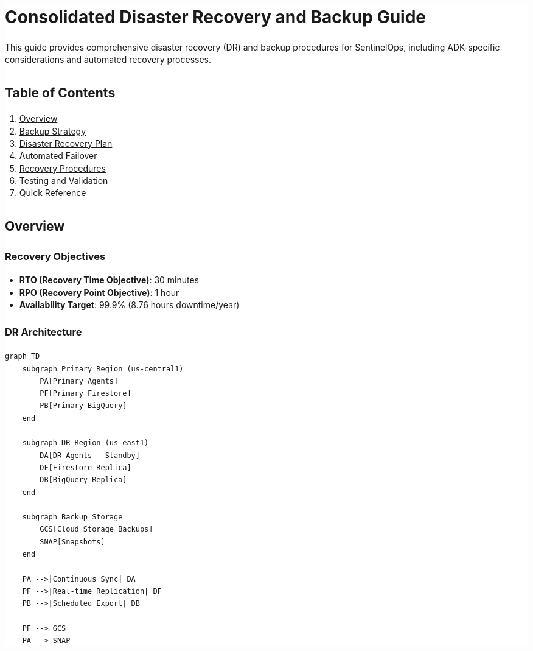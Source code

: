 # Consolidated Disaster Recovery and Backup Guide

This guide provides comprehensive disaster recovery (DR) and backup procedures for SentinelOps, including ADK-specific considerations and automated recovery processes.

## Table of Contents
1. [Overview](#overview)
2. [Backup Strategy](#backup-strategy)
3. [Disaster Recovery Plan](#disaster-recovery-plan)
4. [Automated Failover](#automated-failover)
5. [Recovery Procedures](#recovery-procedures)
6. [Testing and Validation](#testing-and-validation)
7. [Quick Reference](#quick-reference)

## Overview

### Recovery Objectives
- **RTO (Recovery Time Objective)**: 30 minutes
- **RPO (Recovery Point Objective)**: 1 hour
- **Availability Target**: 99.9% (8.76 hours downtime/year)

### DR Architecture
```mermaid
graph TD
    subgraph Primary Region (us-central1)
        PA[Primary Agents]
        PF[Primary Firestore]
        PB[Primary BigQuery]
    end

    subgraph DR Region (us-east1)
        DA[DR Agents - Standby]
        DF[Firestore Replica]
        DB[BigQuery Replica]
    end

    subgraph Backup Storage
        GCS[Cloud Storage Backups]
        SNAP[Snapshots]
    end

    PA -->|Continuous Sync| DA
    PF -->|Real-time Replication| DF
    PB -->|Scheduled Export| DB

    PF --> GCS
    PA --> SNAP
```
